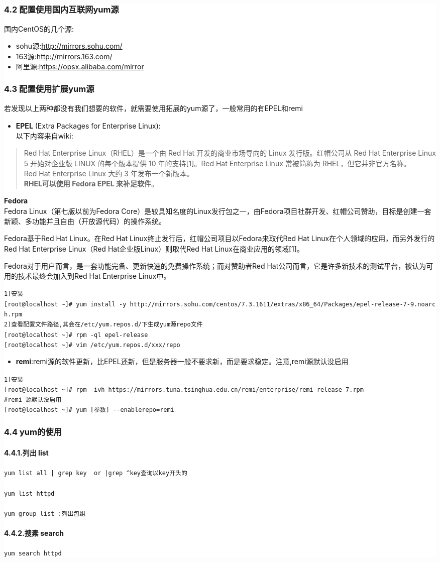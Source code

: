 ### 4.2 配置使用国内互联网yum源
国内CentOS的几个源:
* sohu源:<http://mirrors.sohu.com/>
* 163源:<http://mirrors.163.com/>
* 阿里源:<https://opsx.alibaba.com/mirror>

### 4.3 配置使用扩展yum源
若发现以上两种都没有我们想要的软件，就需要使用拓展的yum源了，一般常用的有EPEL和remi
* **EPEL** (Extra Packages for Enterprise Linux):  
以下内容来自wiki:
>Red Hat Enterprise Linux（RHEL）是一个由 Red Hat 开发的商业市场导向的 Linux 发行版。红帽公司从 Red Hat Enterprise Linux 5 开始对企业版 LINUX 的每个版本提供 10 年的支持[1]。Red Hat Enterprise Linux 常被简称为 RHEL，但它并非官方名称。  
>Red Hat Enterprise Linux 大约 3 年发布一个新版本。  
> **RHEL可以使用 Fedora EPEL 来补足软件**。

**Fedora**  
Fedora Linux（第七版以前为Fedora Core）是较具知名度的Linux发行包之一，由Fedora项目社群开发、红帽公司赞助，目标是创建一套新颖、多功能并且自由（开放源代码）的操作系统。

Fedora基于Red Hat Linux。在Red Hat Linux终止发行后，红帽公司项目以Fedora来取代Red Hat Linux在个人领域的应用，而另外发行的Red Hat Enterprise Linux（Red Hat企业版Linux）则取代Red Hat Linux在商业应用的领域[1]。

Fedora对于用户而言，是一套功能完备、更新快速的免费操作系统；而对赞助者Red Hat公司而言，它是许多新技术的测试平台，被认为可用的技术最终会加入到Red Hat Enterprise Linux中。

```
1)安装
[root@localhost ~]# yum install -y http://mirrors.sohu.com/centos/7.3.1611/extras/x86_64/Packages/epel-release-7-9.noarch.rpm
2)查看配置文件路径,其会在/etc/yum.repos.d/下生成yum源repo文件
[root@localhost ~]# rpm -ql epel-release
[root@localhost ~]# vim /etc/yum.repos.d/xxx/repo
```

* **remi**:remi源的软件更新，比EPEL还新，但是服务器一般不要求新，而是要求稳定。注意,remi源默认没启用
```
1)安装
[root@localhost ~]# rpm -ivh https://mirrors.tuna.tsinghua.edu.cn/remi/enterprise/remi-release-7.rpm
#remi 源默认没启用  
[root@localhost ~]# yum [参数] --enablerepo=remi 
```

### 4.4 yum的使用
#### 4.4.1.列出 list
    yum list all | grep key  or |grep ^key查询以key开头的
    
    yum list httpd
    
    yum group list :列出包组
#### 4.4.2.搜素 search
    yum search httpd
